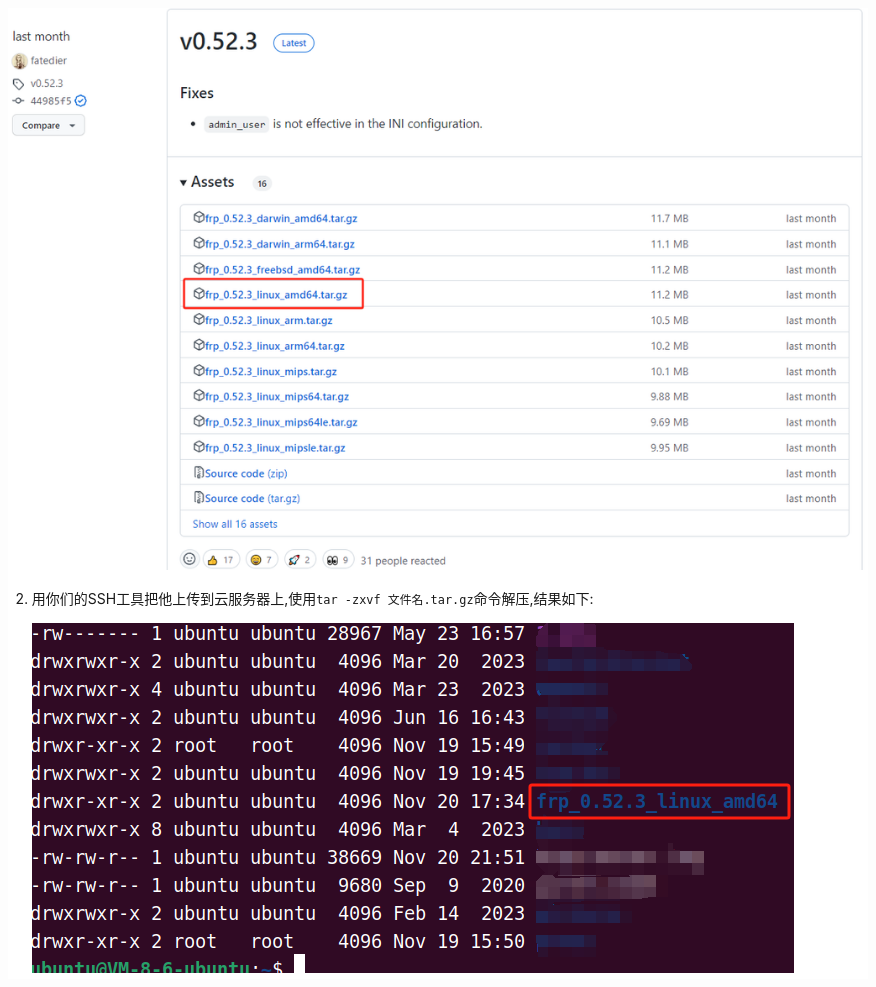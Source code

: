    ![image-20231120215045158](./assets/image-20231120215045158.png)

2. 用你们的SSH工具把他上传到云服务器上,使用`tar -zxvf 文件名.tar.gz`命令解压,结果如下:

   ![image-20231120215412258](./assets/image-20231120215412258.png)
